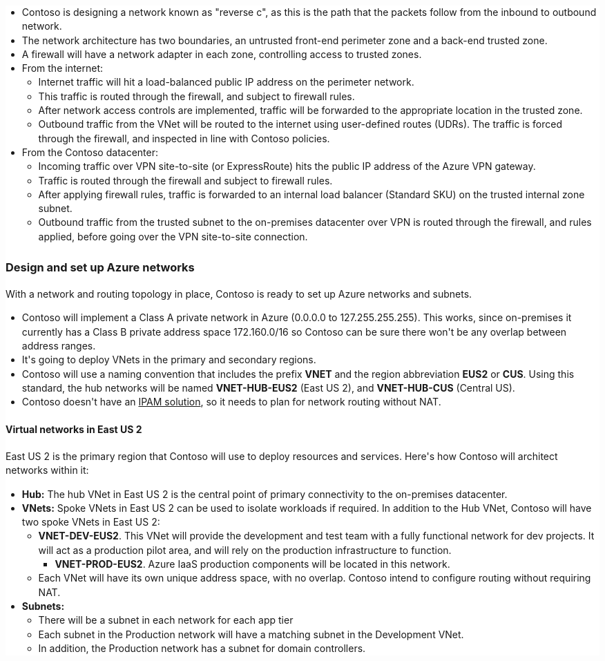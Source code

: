 - Contoso is designing a network known as "reverse c", as this is the path that the packets follow from the inbound to outbound network.
- The network architecture has two boundaries, an untrusted front-end perimeter zone and a back-end trusted zone.
- A firewall will have a network adapter in each zone, controlling access to trusted zones.
- From the internet:
  - Internet traffic will hit a load-balanced public IP address on the perimeter network.
  - This traffic is routed through the firewall, and subject to firewall rules.
  - After network access controls are implemented, traffic will be forwarded to the appropriate location in the trusted zone.
  - Outbound traffic from the VNet will be routed to the internet using user-defined routes (UDRs). The traffic is forced through the firewall, and inspected in line with Contoso policies.
- From the Contoso datacenter:
  - Incoming traffic over VPN site-to-site (or ExpressRoute) hits the public IP address of the Azure VPN gateway.
  - Traffic is routed through the firewall and subject to firewall rules.
  - After applying firewall rules, traffic is forwarded to an internal load balancer (Standard SKU) on the trusted internal zone subnet.
  - Outbound traffic from the trusted subnet to the on-premises datacenter over VPN is routed through the firewall, and rules applied, before going over the VPN site-to-site connection.

### Design and set up Azure networks

With a network and routing topology in place, Contoso is ready to set up Azure networks and subnets.

- Contoso will implement a Class A private network in Azure (0.0.0.0 to 127.255.255.255). This works, since on-premises it currently has a Class B private address space 172.160.0/16 so Contoso can be sure there won't be any overlap between address ranges.
- It's going to deploy VNets in the primary and secondary regions.
- Contoso will use a naming convention that includes the prefix **VNET** and the region abbreviation **EUS2** or **CUS**. Using this standard, the hub networks will be named **VNET-HUB-EUS2** (East US 2), and **VNET-HUB-CUS** (Central US).
- Contoso doesn't have an [IPAM solution](/windows-server/networking/technologies/ipam/ipam-top), so it needs to plan for network routing without NAT.

#### Virtual networks in East US 2

East US 2 is the primary region that Contoso will use to deploy resources and services. Here's how Contoso will architect networks within it:

- **Hub:** The hub VNet in East US 2 is the central point of primary connectivity to the on-premises datacenter.
- **VNets:** Spoke VNets in East US 2 can be used to isolate workloads if required. In addition to the Hub VNet, Contoso will have two spoke VNets in East US 2:
  - **VNET-DEV-EUS2**. This VNet will provide the development and test team with a fully functional network for dev projects. It will act as a production pilot area, and will rely on the production infrastructure to function.
    - **VNET-PROD-EUS2**. Azure IaaS production components will be located in this network.
  - Each VNet will have its own unique address space, with no overlap. Contoso intend to configure routing without requiring NAT.
- **Subnets:**
  - There will be a subnet in each network for each app tier
  - Each subnet in the Production network will have a matching subnet in the Development VNet.
  - In addition, the Production network has a subnet for domain controllers.
